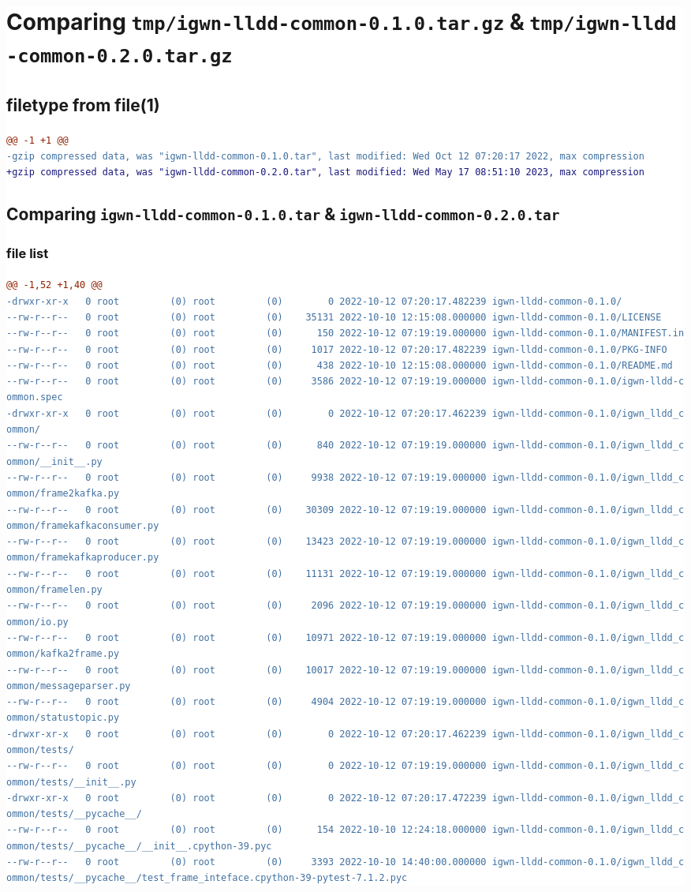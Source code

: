 # Comparing `tmp/igwn-lldd-common-0.1.0.tar.gz` & `tmp/igwn-lldd-common-0.2.0.tar.gz`

## filetype from file(1)

```diff
@@ -1 +1 @@
-gzip compressed data, was "igwn-lldd-common-0.1.0.tar", last modified: Wed Oct 12 07:20:17 2022, max compression
+gzip compressed data, was "igwn-lldd-common-0.2.0.tar", last modified: Wed May 17 08:51:10 2023, max compression
```

## Comparing `igwn-lldd-common-0.1.0.tar` & `igwn-lldd-common-0.2.0.tar`

### file list

```diff
@@ -1,52 +1,40 @@
-drwxr-xr-x   0 root         (0) root         (0)        0 2022-10-12 07:20:17.482239 igwn-lldd-common-0.1.0/
--rw-r--r--   0 root         (0) root         (0)    35131 2022-10-10 12:15:08.000000 igwn-lldd-common-0.1.0/LICENSE
--rw-r--r--   0 root         (0) root         (0)      150 2022-10-12 07:19:19.000000 igwn-lldd-common-0.1.0/MANIFEST.in
--rw-r--r--   0 root         (0) root         (0)     1017 2022-10-12 07:20:17.482239 igwn-lldd-common-0.1.0/PKG-INFO
--rw-r--r--   0 root         (0) root         (0)      438 2022-10-10 12:15:08.000000 igwn-lldd-common-0.1.0/README.md
--rw-r--r--   0 root         (0) root         (0)     3586 2022-10-12 07:19:19.000000 igwn-lldd-common-0.1.0/igwn-lldd-common.spec
-drwxr-xr-x   0 root         (0) root         (0)        0 2022-10-12 07:20:17.462239 igwn-lldd-common-0.1.0/igwn_lldd_common/
--rw-r--r--   0 root         (0) root         (0)      840 2022-10-12 07:19:19.000000 igwn-lldd-common-0.1.0/igwn_lldd_common/__init__.py
--rw-r--r--   0 root         (0) root         (0)     9938 2022-10-12 07:19:19.000000 igwn-lldd-common-0.1.0/igwn_lldd_common/frame2kafka.py
--rw-r--r--   0 root         (0) root         (0)    30309 2022-10-12 07:19:19.000000 igwn-lldd-common-0.1.0/igwn_lldd_common/framekafkaconsumer.py
--rw-r--r--   0 root         (0) root         (0)    13423 2022-10-12 07:19:19.000000 igwn-lldd-common-0.1.0/igwn_lldd_common/framekafkaproducer.py
--rw-r--r--   0 root         (0) root         (0)    11131 2022-10-12 07:19:19.000000 igwn-lldd-common-0.1.0/igwn_lldd_common/framelen.py
--rw-r--r--   0 root         (0) root         (0)     2096 2022-10-12 07:19:19.000000 igwn-lldd-common-0.1.0/igwn_lldd_common/io.py
--rw-r--r--   0 root         (0) root         (0)    10971 2022-10-12 07:19:19.000000 igwn-lldd-common-0.1.0/igwn_lldd_common/kafka2frame.py
--rw-r--r--   0 root         (0) root         (0)    10017 2022-10-12 07:19:19.000000 igwn-lldd-common-0.1.0/igwn_lldd_common/messageparser.py
--rw-r--r--   0 root         (0) root         (0)     4904 2022-10-12 07:19:19.000000 igwn-lldd-common-0.1.0/igwn_lldd_common/statustopic.py
-drwxr-xr-x   0 root         (0) root         (0)        0 2022-10-12 07:20:17.462239 igwn-lldd-common-0.1.0/igwn_lldd_common/tests/
--rw-r--r--   0 root         (0) root         (0)        0 2022-10-12 07:19:19.000000 igwn-lldd-common-0.1.0/igwn_lldd_common/tests/__init__.py
-drwxr-xr-x   0 root         (0) root         (0)        0 2022-10-12 07:20:17.472239 igwn-lldd-common-0.1.0/igwn_lldd_common/tests/__pycache__/
--rw-r--r--   0 root         (0) root         (0)      154 2022-10-10 12:24:18.000000 igwn-lldd-common-0.1.0/igwn_lldd_common/tests/__pycache__/__init__.cpython-39.pyc
--rw-r--r--   0 root         (0) root         (0)     3393 2022-10-10 14:40:00.000000 igwn-lldd-common-0.1.0/igwn_lldd_common/tests/__pycache__/test_frame_inteface.cpython-39-pytest-7.1.2.pyc
```